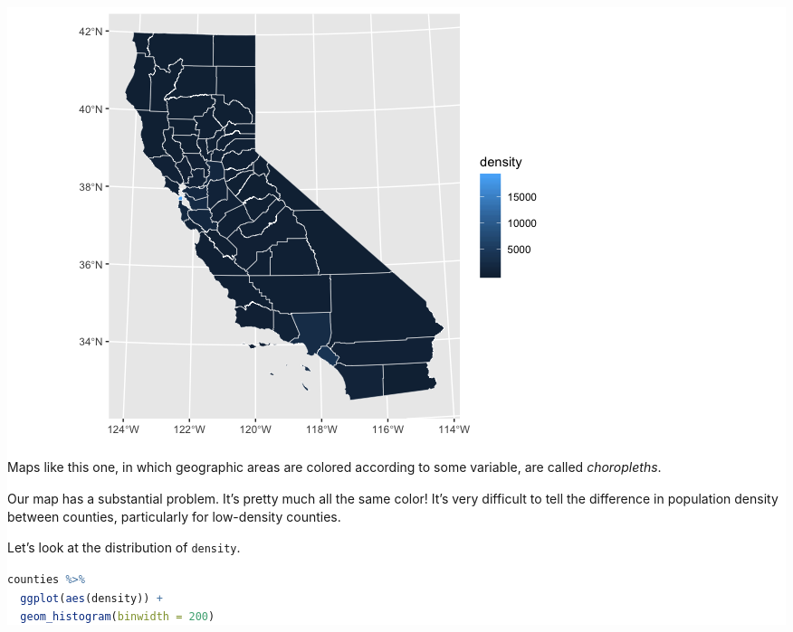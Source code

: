![](spatial-vis_files/figure-gfm/unnamed-chunk-15-1.png)

Maps like this one, in which geographic areas are colored according to
some variable, are called *choropleths*.

Our map has a substantial problem. It’s pretty much all the same color\!
It’s very difficult to tell the difference in population density between
counties, particularly for low-density counties.

Let’s look at the distribution of `density`.

``` r
counties %>% 
  ggplot(aes(density)) +
  geom_histogram(binwidth = 200) 
```
